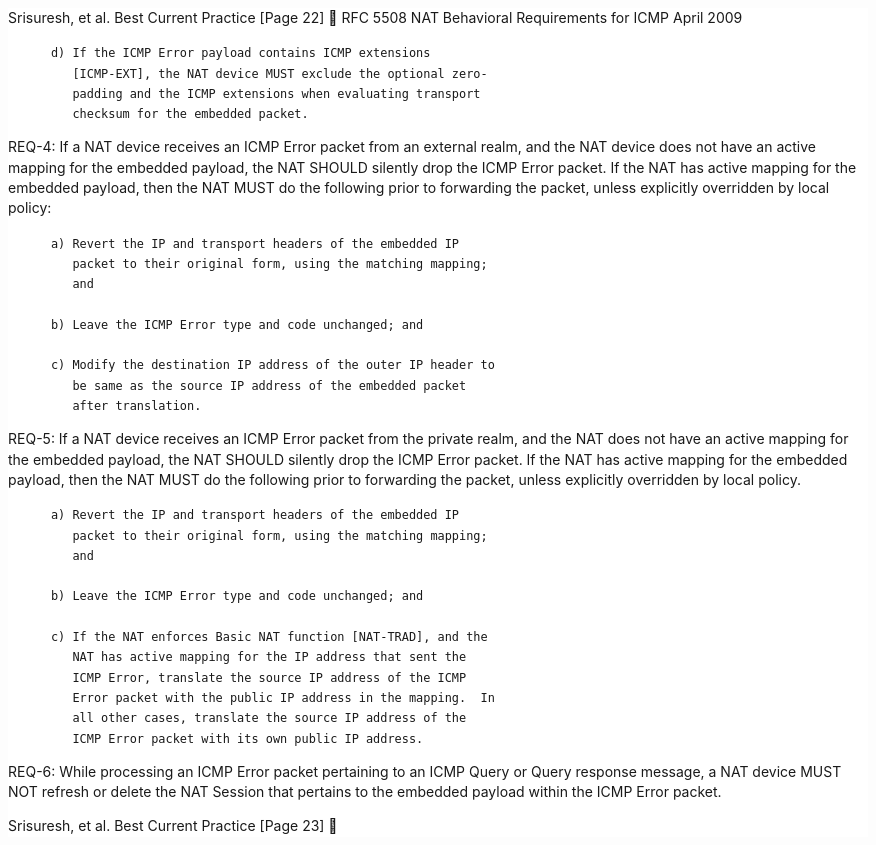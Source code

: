 
Srisuresh, et al.        Best Current Practice                 [Page 22]

RFC 5508          NAT Behavioral Requirements for ICMP        April 2009


          d) If the ICMP Error payload contains ICMP extensions
             [ICMP-EXT], the NAT device MUST exclude the optional zero-
             padding and the ICMP extensions when evaluating transport
             checksum for the embedded packet.

   REQ-4: If a NAT device receives an ICMP Error packet from an external
          realm, and the NAT device does not have an active mapping for
          the embedded payload, the NAT SHOULD silently drop the ICMP
          Error packet.  If the NAT has active mapping for the embedded
          payload, then the NAT MUST do the following prior to
          forwarding the packet, unless explicitly overridden by local
          policy:

          a) Revert the IP and transport headers of the embedded IP
             packet to their original form, using the matching mapping;
             and

          b) Leave the ICMP Error type and code unchanged; and

          c) Modify the destination IP address of the outer IP header to
             be same as the source IP address of the embedded packet
             after translation.

   REQ-5: If a NAT device receives an ICMP Error packet from the private
          realm, and the NAT does not have an active mapping for the
          embedded payload, the NAT SHOULD silently drop the ICMP Error
          packet.  If the NAT has active mapping for the embedded
          payload, then the NAT MUST do the following prior to
          forwarding the packet, unless explicitly overridden by local
          policy.

          a) Revert the IP and transport headers of the embedded IP
             packet to their original form, using the matching mapping;
             and

          b) Leave the ICMP Error type and code unchanged; and

          c) If the NAT enforces Basic NAT function [NAT-TRAD], and the
             NAT has active mapping for the IP address that sent the
             ICMP Error, translate the source IP address of the ICMP
             Error packet with the public IP address in the mapping.  In
             all other cases, translate the source IP address of the
             ICMP Error packet with its own public IP address.

   REQ-6: While processing an ICMP Error packet pertaining to an ICMP
          Query or Query response message, a NAT device MUST NOT refresh
          or delete the NAT Session that pertains to the embedded
          payload within the ICMP Error packet.



Srisuresh, et al.        Best Current Practice                 [Page 23]
